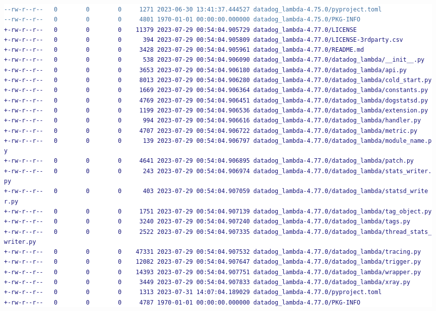 ```diff
--rw-r--r--   0        0        0     1271 2023-06-30 13:41:37.444527 datadog_lambda-4.75.0/pyproject.toml
--rw-r--r--   0        0        0     4801 1970-01-01 00:00:00.000000 datadog_lambda-4.75.0/PKG-INFO
+-rw-r--r--   0        0        0    11379 2023-07-29 00:54:04.905729 datadog_lambda-4.77.0/LICENSE
+-rw-r--r--   0        0        0      394 2023-07-29 00:54:04.905809 datadog_lambda-4.77.0/LICENSE-3rdparty.csv
+-rw-r--r--   0        0        0     3428 2023-07-29 00:54:04.905961 datadog_lambda-4.77.0/README.md
+-rw-r--r--   0        0        0      538 2023-07-29 00:54:04.906090 datadog_lambda-4.77.0/datadog_lambda/__init__.py
+-rw-r--r--   0        0        0     3653 2023-07-29 00:54:04.906180 datadog_lambda-4.77.0/datadog_lambda/api.py
+-rw-r--r--   0        0        0     8013 2023-07-29 00:54:04.906280 datadog_lambda-4.77.0/datadog_lambda/cold_start.py
+-rw-r--r--   0        0        0     1669 2023-07-29 00:54:04.906364 datadog_lambda-4.77.0/datadog_lambda/constants.py
+-rw-r--r--   0        0        0     4769 2023-07-29 00:54:04.906451 datadog_lambda-4.77.0/datadog_lambda/dogstatsd.py
+-rw-r--r--   0        0        0     1199 2023-07-29 00:54:04.906536 datadog_lambda-4.77.0/datadog_lambda/extension.py
+-rw-r--r--   0        0        0      994 2023-07-29 00:54:04.906616 datadog_lambda-4.77.0/datadog_lambda/handler.py
+-rw-r--r--   0        0        0     4707 2023-07-29 00:54:04.906722 datadog_lambda-4.77.0/datadog_lambda/metric.py
+-rw-r--r--   0        0        0      139 2023-07-29 00:54:04.906797 datadog_lambda-4.77.0/datadog_lambda/module_name.py
+-rw-r--r--   0        0        0     4641 2023-07-29 00:54:04.906895 datadog_lambda-4.77.0/datadog_lambda/patch.py
+-rw-r--r--   0        0        0      243 2023-07-29 00:54:04.906974 datadog_lambda-4.77.0/datadog_lambda/stats_writer.py
+-rw-r--r--   0        0        0      403 2023-07-29 00:54:04.907059 datadog_lambda-4.77.0/datadog_lambda/statsd_writer.py
+-rw-r--r--   0        0        0     1751 2023-07-29 00:54:04.907139 datadog_lambda-4.77.0/datadog_lambda/tag_object.py
+-rw-r--r--   0        0        0     3240 2023-07-29 00:54:04.907240 datadog_lambda-4.77.0/datadog_lambda/tags.py
+-rw-r--r--   0        0        0     2522 2023-07-29 00:54:04.907335 datadog_lambda-4.77.0/datadog_lambda/thread_stats_writer.py
+-rw-r--r--   0        0        0    47331 2023-07-29 00:54:04.907532 datadog_lambda-4.77.0/datadog_lambda/tracing.py
+-rw-r--r--   0        0        0    12082 2023-07-29 00:54:04.907647 datadog_lambda-4.77.0/datadog_lambda/trigger.py
+-rw-r--r--   0        0        0    14393 2023-07-29 00:54:04.907751 datadog_lambda-4.77.0/datadog_lambda/wrapper.py
+-rw-r--r--   0        0        0     3449 2023-07-29 00:54:04.907833 datadog_lambda-4.77.0/datadog_lambda/xray.py
+-rw-r--r--   0        0        0     1313 2023-07-31 14:07:04.189029 datadog_lambda-4.77.0/pyproject.toml
+-rw-r--r--   0        0        0     4787 1970-01-01 00:00:00.000000 datadog_lambda-4.77.0/PKG-INFO
```
